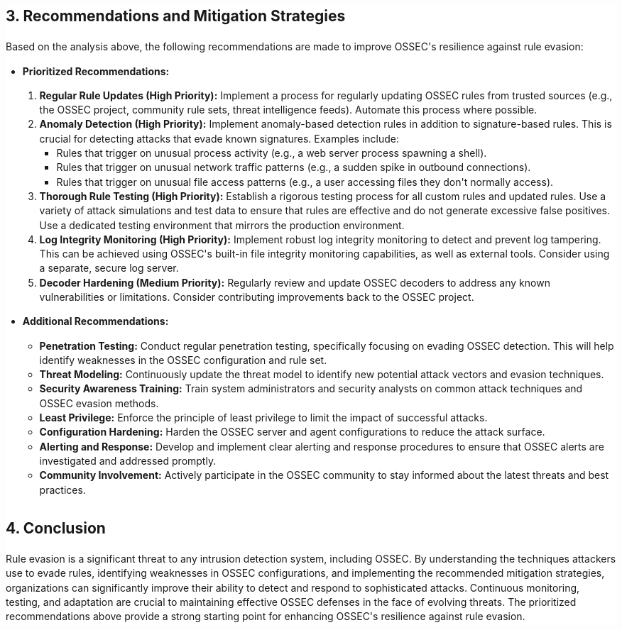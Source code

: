## 3. Recommendations and Mitigation Strategies

Based on the analysis above, the following recommendations are made to improve OSSEC's resilience against rule evasion:

*   **Prioritized Recommendations:**

    1.  **Regular Rule Updates (High Priority):**  Implement a process for regularly updating OSSEC rules from trusted sources (e.g., the OSSEC project, community rule sets, threat intelligence feeds).  Automate this process where possible.
    2.  **Anomaly Detection (High Priority):**  Implement anomaly-based detection rules in addition to signature-based rules.  This is crucial for detecting attacks that evade known signatures.  Examples include:
        *   Rules that trigger on unusual process activity (e.g., a web server process spawning a shell).
        *   Rules that trigger on unusual network traffic patterns (e.g., a sudden spike in outbound connections).
        *   Rules that trigger on unusual file access patterns (e.g., a user accessing files they don't normally access).
    3.  **Thorough Rule Testing (High Priority):**  Establish a rigorous testing process for all custom rules and updated rules.  Use a variety of attack simulations and test data to ensure that rules are effective and do not generate excessive false positives.  Use a dedicated testing environment that mirrors the production environment.
    4.  **Log Integrity Monitoring (High Priority):** Implement robust log integrity monitoring to detect and prevent log tampering.  This can be achieved using OSSEC's built-in file integrity monitoring capabilities, as well as external tools.  Consider using a separate, secure log server.
    5. **Decoder Hardening (Medium Priority):** Regularly review and update OSSEC decoders to address any known vulnerabilities or limitations. Consider contributing improvements back to the OSSEC project.

*   **Additional Recommendations:**

    *   **Penetration Testing:**  Conduct regular penetration testing, specifically focusing on evading OSSEC detection.  This will help identify weaknesses in the OSSEC configuration and rule set.
    *   **Threat Modeling:**  Continuously update the threat model to identify new potential attack vectors and evasion techniques.
    *   **Security Awareness Training:**  Train system administrators and security analysts on common attack techniques and OSSEC evasion methods.
    *   **Least Privilege:**  Enforce the principle of least privilege to limit the impact of successful attacks.
    *   **Configuration Hardening:**  Harden the OSSEC server and agent configurations to reduce the attack surface.
    *   **Alerting and Response:**  Develop and implement clear alerting and response procedures to ensure that OSSEC alerts are investigated and addressed promptly.
    *   **Community Involvement:**  Actively participate in the OSSEC community to stay informed about the latest threats and best practices.

## 4. Conclusion

Rule evasion is a significant threat to any intrusion detection system, including OSSEC. By understanding the techniques attackers use to evade rules, identifying weaknesses in OSSEC configurations, and implementing the recommended mitigation strategies, organizations can significantly improve their ability to detect and respond to sophisticated attacks. Continuous monitoring, testing, and adaptation are crucial to maintaining effective OSSEC defenses in the face of evolving threats. The prioritized recommendations above provide a strong starting point for enhancing OSSEC's resilience against rule evasion.